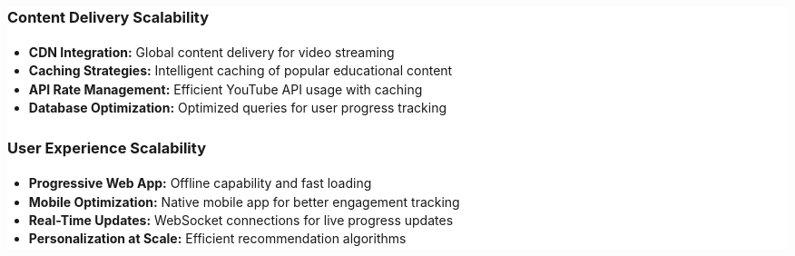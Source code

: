 ### Content Delivery Scalability
- **CDN Integration:** Global content delivery for video streaming
- **Caching Strategies:** Intelligent caching of popular educational content
- **API Rate Management:** Efficient YouTube API usage with caching
- **Database Optimization:** Optimized queries for user progress tracking

### User Experience Scalability
- **Progressive Web App:** Offline capability and fast loading
- **Mobile Optimization:** Native mobile app for better engagement tracking
- **Real-Time Updates:** WebSocket connections for live progress updates
- **Personalization at Scale:** Efficient recommendation algorithms